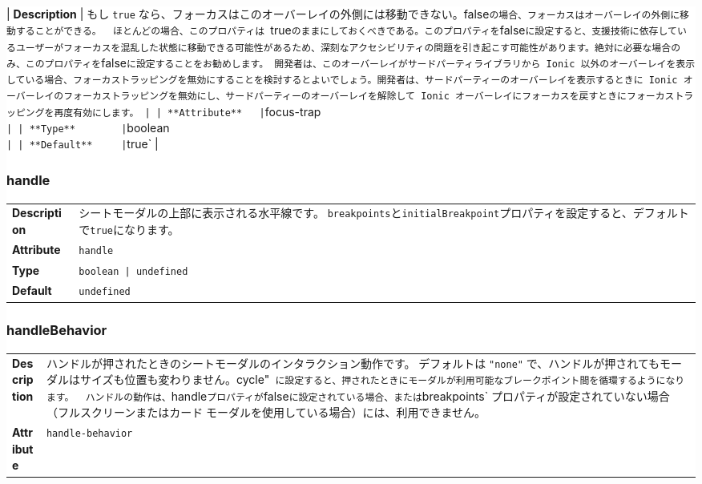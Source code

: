 | **Description** | もし `true` なら、フォーカスはこのオーバーレイの外側には移動できない。false`の場合、フォーカスはオーバーレイの外側に移動することができる。  ほとんどの場合、このプロパティは `true`のままにしておくべきである。このプロパティを`false`に設定すると、支援技術に依存しているユーザーがフォーカスを混乱した状態に移動できる可能性があるため、深刻なアクセシビリティの問題を引き起こす可能性があります。絶対に必要な場合のみ、このプロパティを`false` に設定することをお勧めします。 開発者は、このオーバーレイがサードパーティライブラリから Ionic 以外のオーバーレイを表示している場合、フォーカストラッピングを無効にすることを検討するとよいでしょう。開発者は、サードパーティーのオーバーレイを表示するときに Ionic オーバーレイのフォーカストラッピングを無効にし、サードパーティーのオーバーレイを解除して Ionic オーバーレイにフォーカスを戻すときにフォーカストラッピングを再度有効にします。 |
| **Attribute**   | `focus-trap`                                                                                                                                                                                                                                                                                                                                                                                                                                                                                                                                                                                                                                                                                                                                                                                                                                                                                       |
| **Type**        | `boolean`                                                                                                                                                                                                                                                                                                                                                                                                                                                                                                                                                                                                                                                                                                                                                                                                                                                                                          |
| **Default**     | `true`                                                                                                                                                                                                                                                                                                                                                                                                                                                                                                                                                                                                                                                                                                                                                                                                                                                                                             |

### handle

|                 |                                                                                                                                       |
| --------------- | ------------------------------------------------------------------------------------------------------------------------------------- |
| **Description** | シートモーダルの上部に表示される水平線です。 `breakpoints`と`initialBreakpoint`プロパティを設定すると、デフォルトで`true`になります。 |
| **Attribute**   | `handle`                                                                                                                              |
| **Type**        | `boolean \| undefined`                                                                                                                |
| **Default**     | `undefined`                                                                                                                           |

### handleBehavior

|                 |                                                                                                                                                                                                                                                                                                                                                                                                                                                                     |
| --------------- | ------------------------------------------------------------------------------------------------------------------------------------------------------------------------------------------------------------------------------------------------------------------------------------------------------------------------------------------------------------------------------------------------------------------------------------------------------------------- |
| **Description** | ハンドルが押されたときのシートモーダルのインタラクション動作です。 デフォルトは `"none"` で、ハンドルが押されてもモーダルはサイズも位置も変わりません。cycle"` に設定すると、押されたときにモーダルが利用可能なブレークポイント間を循環するようになります。  ハンドルの動作は、`handle`プロパティが`false`に設定されている場合、または`breakpoints` プロパティが設定されていない場合（フルスクリーンまたはカード モーダルを使用している場合）には、利用できません。 |
| **Attribute**   | `handle-behavior`                                                                                                                                                                                                                                                                                                                                                                                                                                                   |